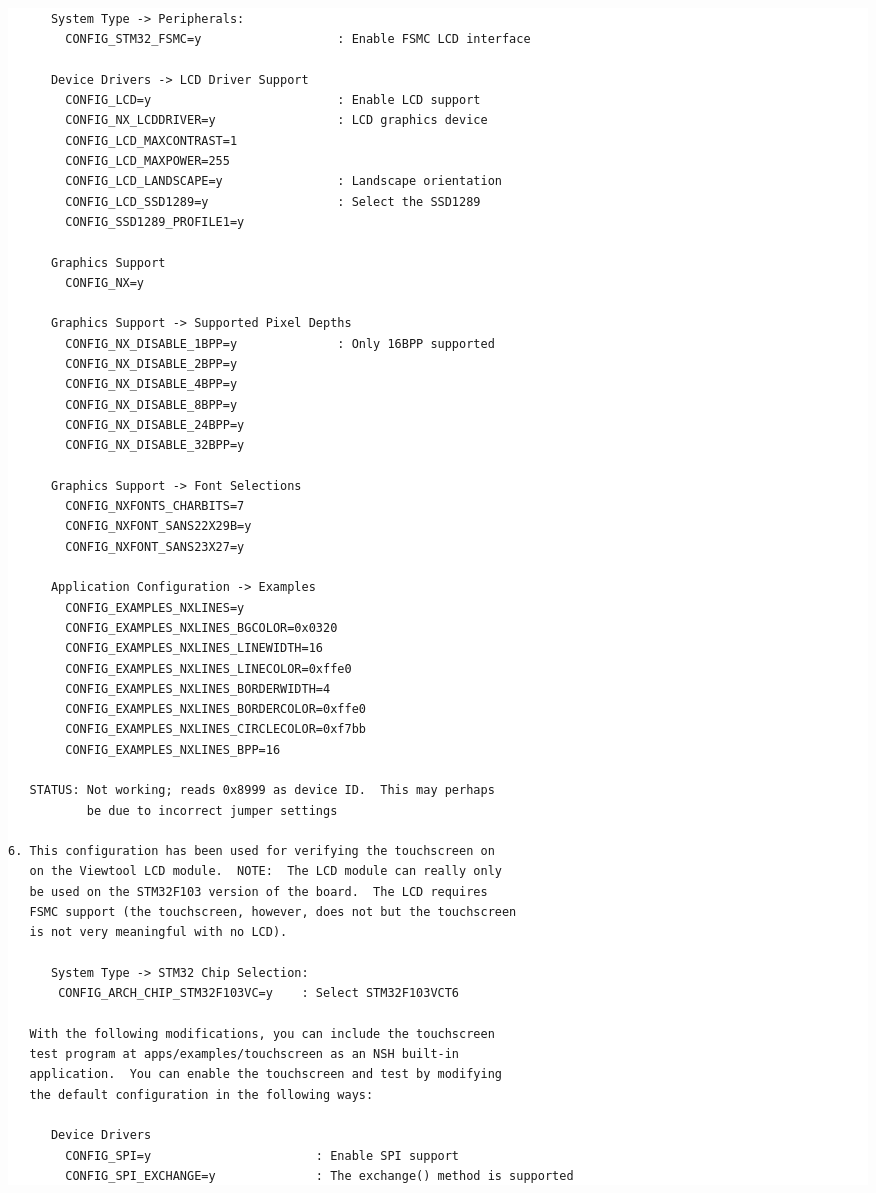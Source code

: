           System Type -> Peripherals:
            CONFIG_STM32_FSMC=y                   : Enable FSMC LCD interface
    
          Device Drivers -> LCD Driver Support
            CONFIG_LCD=y                          : Enable LCD support
            CONFIG_NX_LCDDRIVER=y                 : LCD graphics device
            CONFIG_LCD_MAXCONTRAST=1
            CONFIG_LCD_MAXPOWER=255
            CONFIG_LCD_LANDSCAPE=y                : Landscape orientation
            CONFIG_LCD_SSD1289=y                  : Select the SSD1289
            CONFIG_SSD1289_PROFILE1=y
    
          Graphics Support
            CONFIG_NX=y
    
          Graphics Support -> Supported Pixel Depths
            CONFIG_NX_DISABLE_1BPP=y              : Only 16BPP supported
            CONFIG_NX_DISABLE_2BPP=y
            CONFIG_NX_DISABLE_4BPP=y
            CONFIG_NX_DISABLE_8BPP=y
            CONFIG_NX_DISABLE_24BPP=y
            CONFIG_NX_DISABLE_32BPP=y
    
          Graphics Support -> Font Selections
            CONFIG_NXFONTS_CHARBITS=7
            CONFIG_NXFONT_SANS22X29B=y
            CONFIG_NXFONT_SANS23X27=y
    
          Application Configuration -> Examples
            CONFIG_EXAMPLES_NXLINES=y
            CONFIG_EXAMPLES_NXLINES_BGCOLOR=0x0320
            CONFIG_EXAMPLES_NXLINES_LINEWIDTH=16
            CONFIG_EXAMPLES_NXLINES_LINECOLOR=0xffe0
            CONFIG_EXAMPLES_NXLINES_BORDERWIDTH=4
            CONFIG_EXAMPLES_NXLINES_BORDERCOLOR=0xffe0
            CONFIG_EXAMPLES_NXLINES_CIRCLECOLOR=0xf7bb
            CONFIG_EXAMPLES_NXLINES_BPP=16
    
       STATUS: Not working; reads 0x8999 as device ID.  This may perhaps
               be due to incorrect jumper settings
    
    6. This configuration has been used for verifying the touchscreen on
       on the Viewtool LCD module.  NOTE:  The LCD module can really only
       be used on the STM32F103 version of the board.  The LCD requires
       FSMC support (the touchscreen, however, does not but the touchscreen
       is not very meaningful with no LCD).
    
          System Type -> STM32 Chip Selection:
           CONFIG_ARCH_CHIP_STM32F103VC=y    : Select STM32F103VCT6
    
       With the following modifications, you can include the touchscreen
       test program at apps/examples/touchscreen as an NSH built-in
       application.  You can enable the touchscreen and test by modifying
       the default configuration in the following ways:
    
          Device Drivers
            CONFIG_SPI=y                       : Enable SPI support
            CONFIG_SPI_EXCHANGE=y              : The exchange() method is supported
    